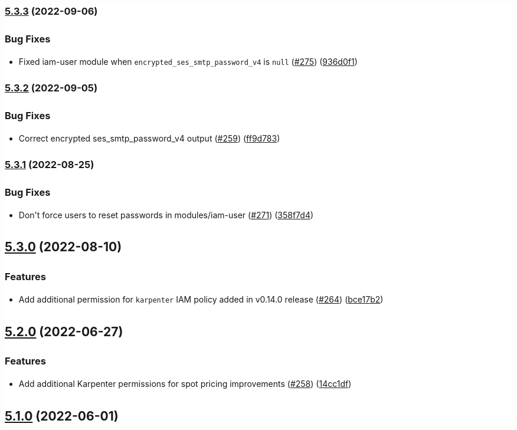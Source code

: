 ### [5.3.3](https://github.com/terraform-aws-modules/terraform-aws-iam/compare/v5.3.2...v5.3.3) (2022-09-06)


### Bug Fixes

* Fixed iam-user module when `encrypted_ses_smtp_password_v4` is `null` ([#275](https://github.com/terraform-aws-modules/terraform-aws-iam/issues/275)) ([936d0f1](https://github.com/terraform-aws-modules/terraform-aws-iam/commit/936d0f108606dd380691c9bb4bdce8c511df5246))

### [5.3.2](https://github.com/terraform-aws-modules/terraform-aws-iam/compare/v5.3.1...v5.3.2) (2022-09-05)


### Bug Fixes

* Correct encrypted ses_smtp_password_v4 output ([#259](https://github.com/terraform-aws-modules/terraform-aws-iam/issues/259)) ([ff9d783](https://github.com/terraform-aws-modules/terraform-aws-iam/commit/ff9d783fffb74e47bfc1b65fff1c5c0e64a8b006))

### [5.3.1](https://github.com/terraform-aws-modules/terraform-aws-iam/compare/v5.3.0...v5.3.1) (2022-08-25)


### Bug Fixes

* Don't force users to reset passwords in modules/iam-user ([#271](https://github.com/terraform-aws-modules/terraform-aws-iam/issues/271)) ([358f7d4](https://github.com/terraform-aws-modules/terraform-aws-iam/commit/358f7d438d033df9f463b518ef229333f1027bf6))

## [5.3.0](https://github.com/terraform-aws-modules/terraform-aws-iam/compare/v5.2.0...v5.3.0) (2022-08-10)


### Features

* Add additional permission for `karpenter` IAM policy added in v0.14.0 release ([#264](https://github.com/terraform-aws-modules/terraform-aws-iam/issues/264)) ([bce17b2](https://github.com/terraform-aws-modules/terraform-aws-iam/commit/bce17b240f79121660d0a84ac0c161dd3806d3e6))

## [5.2.0](https://github.com/terraform-aws-modules/terraform-aws-iam/compare/v5.1.0...v5.2.0) (2022-06-27)


### Features

* Add additional Karpenter permissions for spot pricing improvements ([#258](https://github.com/terraform-aws-modules/terraform-aws-iam/issues/258)) ([14cc1df](https://github.com/terraform-aws-modules/terraform-aws-iam/commit/14cc1df7f7d21c82fbeb8e08b2950eab58ece056))

## [5.1.0](https://github.com/terraform-aws-modules/terraform-aws-iam/compare/v5.0.0...v5.1.0) (2022-06-01)
